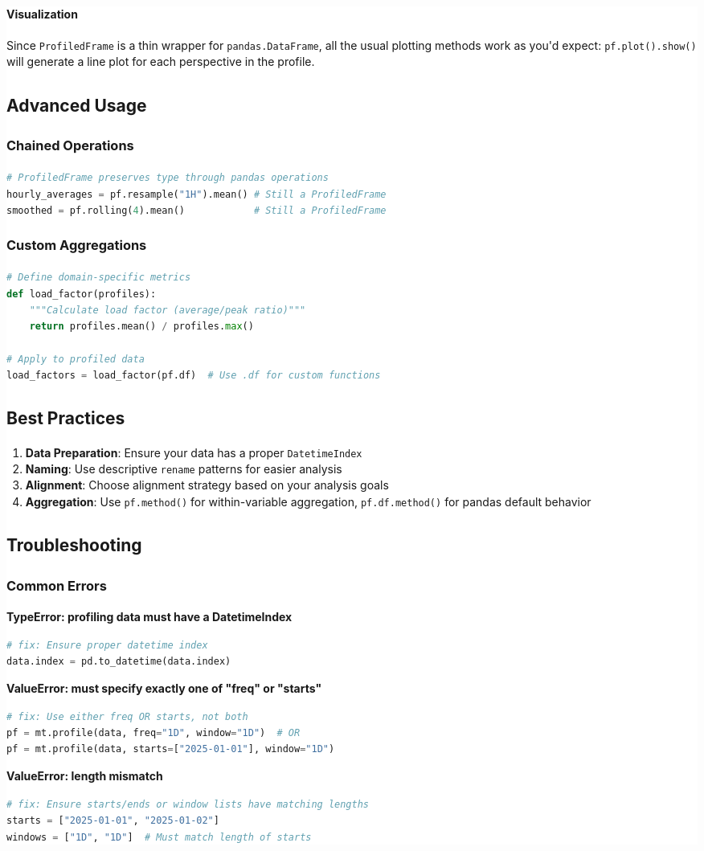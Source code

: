 #### Visualization

Since `ProfiledFrame` is a thin wrapper for `pandas.DataFrame`, all the usual
plotting methods work as you'd expect: `pf.plot().show()` will generate a line
plot for each perspective in the profile.

## Advanced Usage

### Chained Operations
```python
# ProfiledFrame preserves type through pandas operations
hourly_averages = pf.resample("1H").mean() # Still a ProfiledFrame
smoothed = pf.rolling(4).mean()            # Still a ProfiledFrame  
```

### Custom Aggregations
```python
# Define domain-specific metrics
def load_factor(profiles):
    """Calculate load factor (average/peak ratio)"""
    return profiles.mean() / profiles.max()

# Apply to profiled data
load_factors = load_factor(pf.df)  # Use .df for custom functions
```

## Best Practices

1. **Data Preparation**: Ensure your data has a proper `DatetimeIndex`
2. **Naming**: Use descriptive `rename` patterns for easier analysis
3. **Alignment**: Choose alignment strategy based on your analysis goals
4. **Aggregation**: Use `pf.method()` for within-variable aggregation,
    `pf.df.method()` for pandas default behavior

## Troubleshooting

### Common Errors

**TypeError: profiling data must have a DatetimeIndex**
```python
# fix: Ensure proper datetime index
data.index = pd.to_datetime(data.index)
```

**ValueError: must specify exactly one of "freq" or "starts"**
```python
# fix: Use either freq OR starts, not both
pf = mt.profile(data, freq="1D", window="1D")  # OR
pf = mt.profile(data, starts=["2025-01-01"], window="1D")
```

**ValueError: length mismatch**
```python
# fix: Ensure starts/ends or window lists have matching lengths
starts = ["2025-01-01", "2025-01-02"]
windows = ["1D", "1D"]  # Must match length of starts
```
